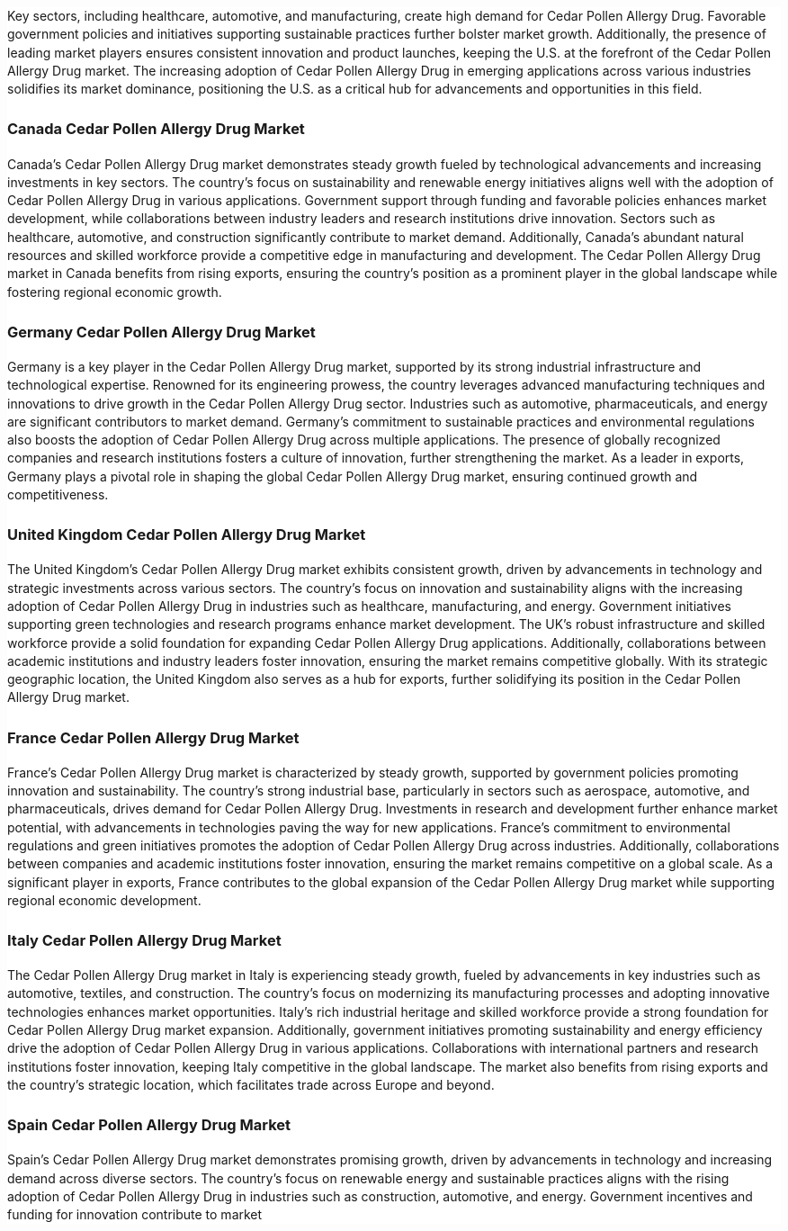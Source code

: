 Key sectors, including healthcare, automotive, and manufacturing, create high demand for Cedar Pollen Allergy Drug. Favorable government policies and initiatives supporting sustainable practices further bolster market growth. Additionally, the presence of leading market players ensures consistent innovation and product launches, keeping the U.S. at the forefront of the Cedar Pollen Allergy Drug market. The increasing adoption of Cedar Pollen Allergy Drug in emerging applications across various industries solidifies its market dominance, positioning the U.S. as a critical hub for advancements and opportunities in this field.</p><h3>Canada Cedar Pollen Allergy Drug Market</h3><p>Canada&rsquo;s Cedar Pollen Allergy Drug market demonstrates steady growth fueled by technological advancements and increasing investments in key sectors. The country&rsquo;s focus on sustainability and renewable energy initiatives aligns well with the adoption of Cedar Pollen Allergy Drug in various applications. Government support through funding and favorable policies enhances market development, while collaborations between industry leaders and research institutions drive innovation. Sectors such as healthcare, automotive, and construction significantly contribute to market demand. Additionally, Canada&rsquo;s abundant natural resources and skilled workforce provide a competitive edge in manufacturing and development. The Cedar Pollen Allergy Drug market in Canada benefits from rising exports, ensuring the country&rsquo;s position as a prominent player in the global landscape while fostering regional economic growth.</p><h3>Germany Cedar Pollen Allergy Drug Market</h3><p>Germany is a key player in the Cedar Pollen Allergy Drug market, supported by its strong industrial infrastructure and technological expertise. Renowned for its engineering prowess, the country leverages advanced manufacturing techniques and innovations to drive growth in the Cedar Pollen Allergy Drug sector. Industries such as automotive, pharmaceuticals, and energy are significant contributors to market demand. Germany&rsquo;s commitment to sustainable practices and environmental regulations also boosts the adoption of Cedar Pollen Allergy Drug across multiple applications. The presence of globally recognized companies and research institutions fosters a culture of innovation, further strengthening the market. As a leader in exports, Germany plays a pivotal role in shaping the global Cedar Pollen Allergy Drug market, ensuring continued growth and competitiveness.</p><h3>United Kingdom Cedar Pollen Allergy Drug Market</h3><p>The United Kingdom&rsquo;s Cedar Pollen Allergy Drug market exhibits consistent growth, driven by advancements in technology and strategic investments across various sectors. The country&rsquo;s focus on innovation and sustainability aligns with the increasing adoption of Cedar Pollen Allergy Drug in industries such as healthcare, manufacturing, and energy. Government initiatives supporting green technologies and research programs enhance market development. The UK&rsquo;s robust infrastructure and skilled workforce provide a solid foundation for expanding Cedar Pollen Allergy Drug applications. Additionally, collaborations between academic institutions and industry leaders foster innovation, ensuring the market remains competitive globally. With its strategic geographic location, the United Kingdom also serves as a hub for exports, further solidifying its position in the Cedar Pollen Allergy Drug market.</p><h3>France Cedar Pollen Allergy Drug Market</h3><p>France&rsquo;s Cedar Pollen Allergy Drug market is characterized by steady growth, supported by government policies promoting innovation and sustainability. The country&rsquo;s strong industrial base, particularly in sectors such as aerospace, automotive, and pharmaceuticals, drives demand for Cedar Pollen Allergy Drug. Investments in research and development further enhance market potential, with advancements in technologies paving the way for new applications. France&rsquo;s commitment to environmental regulations and green initiatives promotes the adoption of Cedar Pollen Allergy Drug across industries. Additionally, collaborations between companies and academic institutions foster innovation, ensuring the market remains competitive on a global scale. As a significant player in exports, France contributes to the global expansion of the Cedar Pollen Allergy Drug market while supporting regional economic development.</p><h3>Italy Cedar Pollen Allergy Drug Market</h3><p>The Cedar Pollen Allergy Drug market in Italy is experiencing steady growth, fueled by advancements in key industries such as automotive, textiles, and construction. The country&rsquo;s focus on modernizing its manufacturing processes and adopting innovative technologies enhances market opportunities. Italy&rsquo;s rich industrial heritage and skilled workforce provide a strong foundation for Cedar Pollen Allergy Drug market expansion. Additionally, government initiatives promoting sustainability and energy efficiency drive the adoption of Cedar Pollen Allergy Drug in various applications. Collaborations with international partners and research institutions foster innovation, keeping Italy competitive in the global landscape. The market also benefits from rising exports and the country&rsquo;s strategic location, which facilitates trade across Europe and beyond.</p><h3>Spain Cedar Pollen Allergy Drug Market</h3><p>Spain&rsquo;s Cedar Pollen Allergy Drug market demonstrates promising growth, driven by advancements in technology and increasing demand across diverse sectors. The country&rsquo;s focus on renewable energy and sustainable practices aligns with the rising adoption of Cedar Pollen Allergy Drug in industries such as construction, automotive, and energy. Government incentives and funding for innovation contribute to market